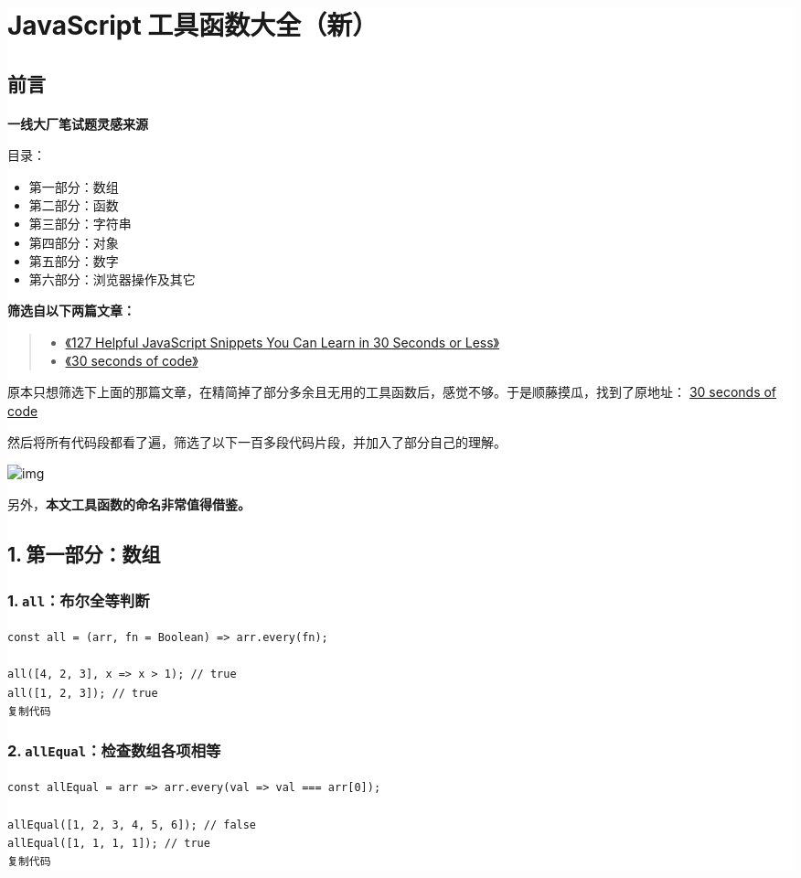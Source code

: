 # JavaScript 工具函数大全（新）

## 前言

**一线大厂笔试题灵感来源**

目录：

- 第一部分：数组
- 第二部分：函数
- 第三部分：字符串
- 第四部分：对象
- 第五部分：数字
- 第六部分：浏览器操作及其它

**筛选自以下两篇文章：**

> - [《127 Helpful JavaScript Snippets You Can Learn in 30 Seconds or Less》](https://link.juejin.im/?target=https%3A%2F%2Fmedium.com%2Fbetter-programming%2F127-helpful-javascript-snippets-you-can-learn-in-30-seconds-or-less-part-1-of-6-bc2bc890dfe5)
> - [《30 seconds of code》](https://link.juejin.im/?target=https%3A%2F%2Fgithub.com%2F30-seconds%2F30-seconds-of-code)

原本只想筛选下上面的那篇文章，在精简掉了部分多余且无用的工具函数后，感觉不够。于是顺藤摸瓜，找到了原地址： [30 seconds of code](https://link.juejin.im/?target=https%3A%2F%2Fgithub.com%2F30-seconds%2F30-seconds-of-code)

然后将所有代码段都看了遍，筛选了以下一百多段代码片段，并加入了部分自己的理解。

![img](https://user-gold-cdn.xitu.io/2019/10/14/16dca07a7ee36b7b?imageView2/0/w/1280/h/960/format/webp/ignore-error/1)

另外，**本文工具函数的命名非常值得借鉴。**

## 1. 第一部分：数组

### 1. `all`：布尔全等判断

```
const all = (arr, fn = Boolean) => arr.every(fn);

all([4, 2, 3], x => x > 1); // true
all([1, 2, 3]); // true
复制代码
```

### 2. `allEqual`：检查数组各项相等

```
const allEqual = arr => arr.every(val => val === arr[0]);

allEqual([1, 2, 3, 4, 5, 6]); // false
allEqual([1, 1, 1, 1]); // true
复制代码
```
